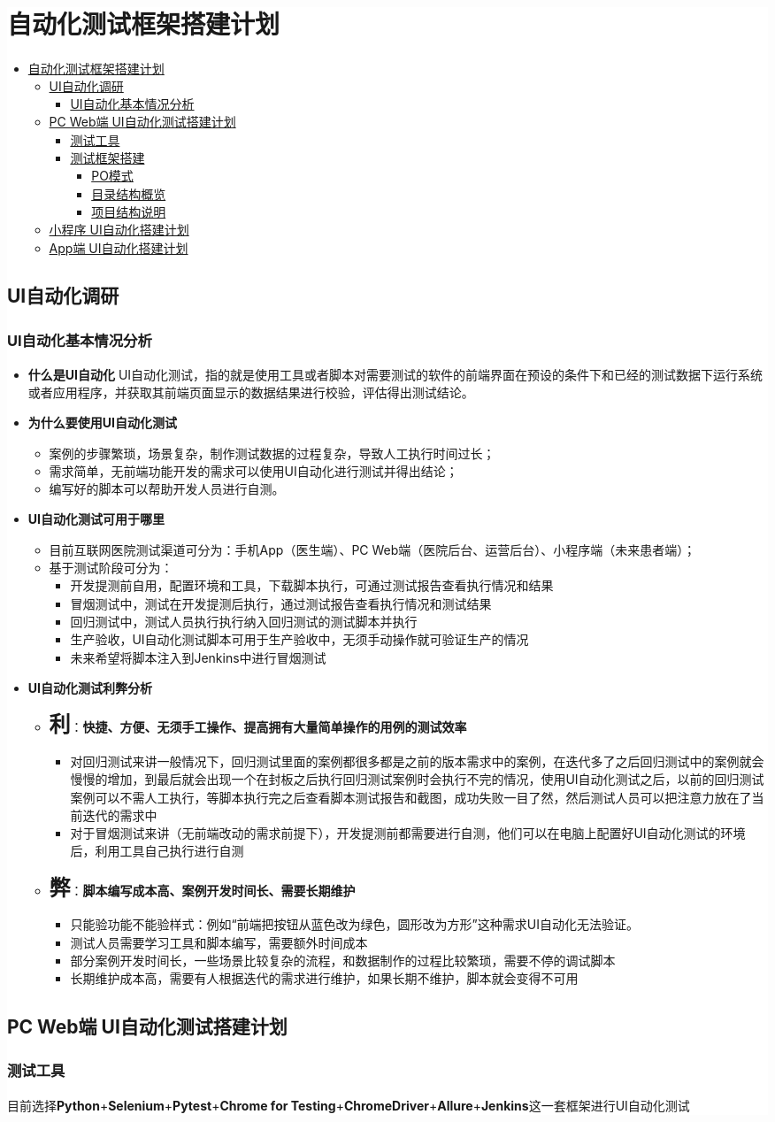 # 自动化测试框架搭建计划

- [自动化测试框架搭建计划](#自动化测试框架搭建计划)
  - [UI自动化调研](#ui自动化调研)
    - [UI自动化基本情况分析](#ui自动化基本情况分析)
  - [PC Web端 UI自动化测试搭建计划](#pc-web端-ui自动化测试搭建计划)
    - [测试工具](#测试工具)
    - [测试框架搭建](#测试框架搭建)
      - [PO模式](#po模式)
      - [目录结构概览](#目录结构概览)
      - [项目结构说明](#项目结构说明)
  - [小程序 UI自动化搭建计划](#小程序-ui自动化搭建计划)
  - [App端 UI自动化搭建计划](#app端-ui自动化搭建计划)

## UI自动化调研

### UI自动化基本情况分析

- **什么是UI自动化**
  UI自动化测试，指的就是使用工具或者脚本对需要测试的软件的前端界面在预设的条件下和已经的测试数据下运行系统或者应用程序，并获取其前端页面显示的数据结果进行校验，评估得出测试结论。
- **为什么要使用UI自动化测试**
  - 案例的步骤繁琐，场景复杂，制作测试数据的过程复杂，导致人工执行时间过长；
  - 需求简单，无前端功能开发的需求可以使用UI自动化进行测试并得出结论；
  - 编写好的脚本可以帮助开发人员进行自测。
- **UI自动化测试可用于哪里**
  - 目前互联网医院测试渠道可分为：手机App（医生端）、PC Web端（医院后台、运营后台）、小程序端（未来患者端）；
  - 基于测试阶段可分为：
    - 开发提测前自用，配置环境和工具，下载脚本执行，可通过测试报告查看执行情况和结果
    - 冒烟测试中，测试在开发提测后执行，通过测试报告查看执行情况和测试结果
    - 回归测试中，测试人员执行执行纳入回归测试的测试脚本并执行
    - 生产验收，UI自动化测试脚本可用于生产验收中，无须手动操作就可验证生产的情况
    - 未来希望将脚本注入到Jenkins中进行冒烟测试

- **UI自动化测试利弊分析**
  - <font size="5">**利**</font>：**快捷、方便、无须手工操作、提高拥有大量简单操作的用例的测试效率**
    - 对回归测试来讲一般情况下，回归测试里面的案例都很多都是之前的版本需求中的案例，在迭代多了之后回归测试中的案例就会慢慢的增加，到最后就会出现一个在封板之后执行回归测试案例时会执行不完的情况，使用UI自动化测试之后，以前的回归测试案例可以不需人工执行，等脚本执行完之后查看脚本测试报告和截图，成功失败一目了然，然后测试人员可以把注意力放在了当前迭代的需求中
    - 对于冒烟测试来讲（无前端改动的需求前提下），开发提测前都需要进行自测，他们可以在电脑上配置好UI自动化测试的环境后，利用工具自己执行进行自测

  - <font size="5">**弊**</font>：**脚本编写成本高、案例开发时间长、需要长期维护**
    - 只能验功能不能验样式：例如“前端把按钮从蓝色改为绿色，圆形改为方形”这种需求UI自动化无法验证。
    - 测试人员需要学习工具和脚本编写，需要额外时间成本
    - 部分案例开发时间长，一些场景比较复杂的流程，和数据制作的过程比较繁琐，需要不停的调试脚本
    - 长期维护成本高，需要有人根据迭代的需求进行维护，如果长期不维护，脚本就会变得不可用

## PC Web端 UI自动化测试搭建计划

### 测试工具

目前选择**Python**+**Selenium**+**Pytest**+**Chrome for Testing**+**ChromeDriver**+**Allure**+**Jenkins**这一套框架进行UI自动化测试
